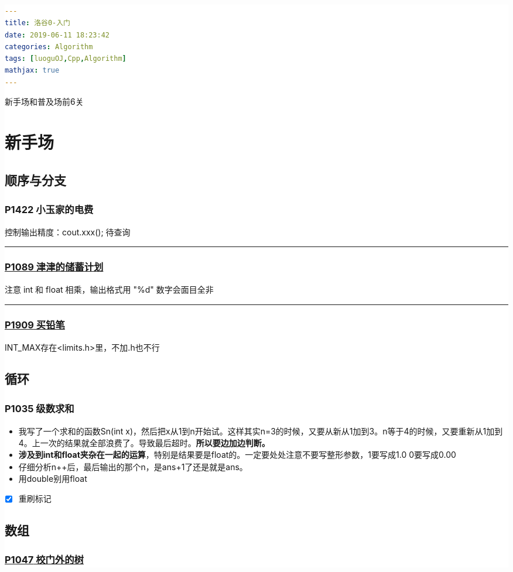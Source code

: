 ```yaml
---
title: 洛谷0-入门
date: 2019-06-11 18:23:42
categories: Algorithm
tags: [luoguOJ,Cpp,Algorithm]
mathjax: true
---
```


新手场和普及场前6关



# 新手场

## 顺序与分支

### P1422 小玉家的电费

控制输出精度：cout.xxx(); 待查询

---

### [**P1089** 津津的储蓄计划](https://www.luogu.org/problemnew/show/P1089)

注意 int 和 float 相乘，输出格式用 "%d" 数字会面目全非

---

### [**P1909** 买铅笔](https://www.luogu.org/problemnew/show/P1909)

INT_MAX存在<limits.h>里，不加.h也不行

## 循环

### P1035 级数求和

- 我写了一个求和的函数Sn(int x)，然后把x从1到n开始试。这样其实n=3的时候，又要从新从1加到3。n等于4的时候，又要重新从1加到4。上一次的结果就全部浪费了。导致最后超时。**所以要边加边判断。**
- **涉及到int和float夹杂在一起的运算**，特别是结果要是float的。一定要处处注意不要写整形参数，1要写成1.0  0要写成0.00 
- 仔细分析n++后，最后输出的那个n，是ans+1了还是就是ans。
- 用double别用float
- [x] 重刷标记

## 数组

### [**P1047** 校门外的树](https://www.luogu.org/problemnew/show/P1047)
